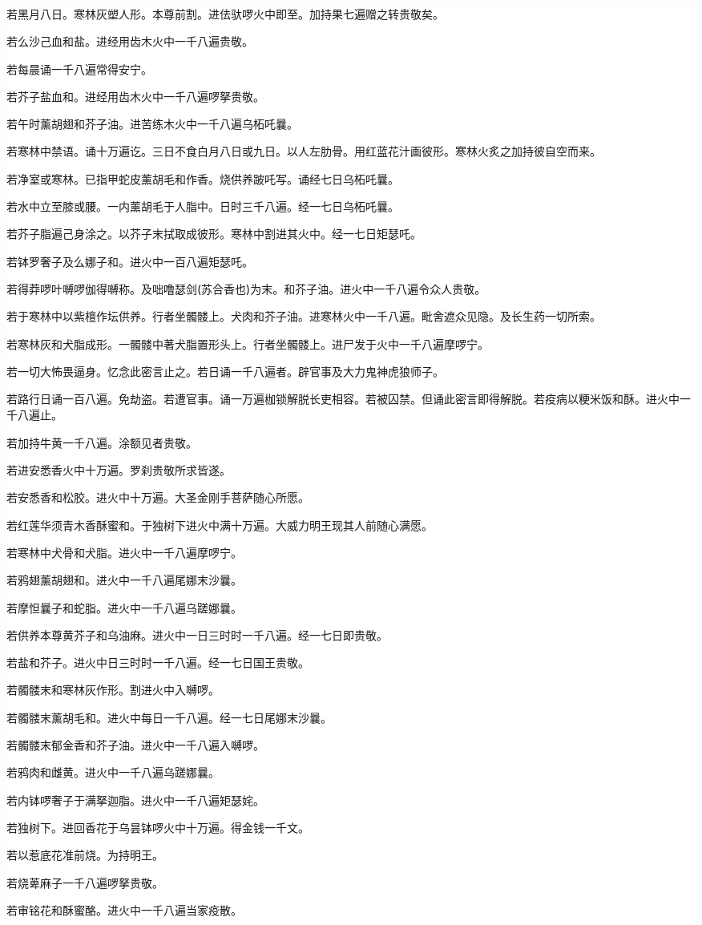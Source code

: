若黑月八日。寒林灰塑人形。本尊前割。进佉驮啰火中即至。加持果七遍赠之转贵敬矣。  

若么沙己血和盐。进经用齿木火中一千八遍贵敬。  

若每晨诵一千八遍常得安宁。  

若芥子盐血和。进经用齿木火中一千八遍啰拏贵敬。  

若午时薰胡翅和芥子油。进苦练木火中一千八遍乌柘吒曩。  

若寒林中禁语。诵十万遍讫。三日不食白月八日或九日。以人左肋骨。用红蓝花汁画彼形。寒林火炙之加持彼自空而来。  

若净室或寒林。已指甲蛇皮薰胡毛和作香。烧供养跛吒写。诵经七日乌柘吒曩。  

若水中立至膝或腰。一内薰胡毛于人脂中。日时三千八遍。经一七日乌柘吒曩。  

若芥子脂遍己身涂之。以芥子末拭取成彼形。寒林中割进其火中。经一七日矩瑟吒。  

若钵罗奢子及么娜子和。进火中一百八遍矩瑟吒。  

若得莽啰叶嚩啰伽得嚩称。及咄噜瑟剑(苏合香也)为末。和芥子油。进火中一千八遍令众人贵敬。  

若于寒林中以紫檀作坛供养。行者坐髑髅上。犬肉和芥子油。进寒林火中一千八遍。毗舍遮众见隐。及长生药一切所索。  

若寒林灰和犬脂成形。一髑髅中著犬脂置形头上。行者坐髑髅上。进尸发于火中一千八遍摩啰宁。  

若一切大怖畏逼身。忆念此密言止之。若日诵一千八遍者。辟官事及大力鬼神虎狼师子。  

若路行日诵一百八遍。免劫盗。若遭官事。诵一万遍枷锁解脱长吏相容。若被囚禁。但诵此密言即得解脱。若疫病以粳米饭和酥。进火中一千八遍止。  

若加持牛黄一千八遍。涂额见者贵敬。  

若进安悉香火中十万遍。罗刹贵敬所求皆遂。  

若安悉香和松胶。进火中十万遍。大圣金刚手菩萨随心所愿。  

若红莲华须青木香酥蜜和。于独树下进火中满十万遍。大威力明王现其人前随心满愿。  

若寒林中犬骨和犬脂。进火中一千八遍摩啰宁。  

若鸦翅薰胡翅和。进火中一千八遍尾娜末沙曩。  

若摩怛曩子和蛇脂。进火中一千八遍乌蹉娜曩。  

若供养本尊黄芥子和乌油麻。进火中一日三时时一千八遍。经一七日即贵敬。  

若盐和芥子。进火中日三时时一千八遍。经一七日国王贵敬。  

若髑髅末和寒林灰作形。割进火中入嚩啰。  

若髑髅末薰胡毛和。进火中每日一千八遍。经一七日尾娜末沙曩。  

若髑髅末郁金香和芥子油。进火中一千八遍入嚩啰。  

若鸦肉和雌黄。进火中一千八遍乌蹉娜曩。  

若内钵啰奢子于满拏迦脂。进火中一千八遍矩瑟姹。  

若独树下。进回香花于乌昙钵啰火中十万遍。得金钱一千文。  

若以惹底花准前烧。为持明王。  

若烧萆麻子一千八遍啰拏贵敬。  

若审铭花和酥蜜酪。进火中一千八遍当家疫散。  
